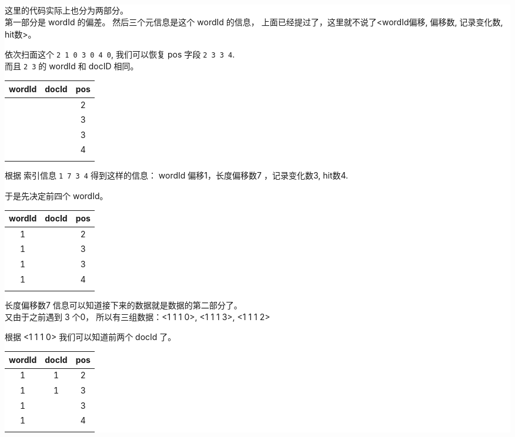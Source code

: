 
这里的代码实际上也分为两部分。   
第一部分是 wordId 的偏差。 然后三个元信息是这个 wordId 的信息， 上面已经提过了，这里就不说了<wordId偏移, 偏移数, 记录变化数, hit数>。  



依次扫面这个 `2 1 0 3 0 4 0`,  我们可以恢复 pos 字段 `2 3 3 4`.  
而且 `2 3` 的 wordId 和 docID 相同。  



| wordId| docId | pos  |
|:-----:|:-----:|:----:|
|   	|       |   2  |
|       |       |   3  |
|       |       |   3  |
|       |       |   4  |
|       |       |      |


根据 索引信息 `1 7 3 4` 得到这样的信息： wordId 偏移1，长度偏移数7 ，记录变化数3, hit数4.   

于是先决定前四个  wordId。  

| wordId| docId | pos  |
|:-----:|:-----:|:----:|
|   1	|       |   2  |
|   1   |       |   3  |
|   1   |       |   3  |
|   1   |       |   4  |
|       |       |      |


长度偏移数7 信息可以知道接下来的数据就是数据的第二部分了。  
又由于之前遇到 3 个0， 所以有三组数据：<1 1 1 0>, <1 1 1 3>, <1 1 1 2>

根据 <1 1 1 0> 我们可以知道前两个 docId 了。  



| wordId| docId | pos  |
|:-----:|:-----:|:----:|
|   1	|  1    |   2  |
|   1   |  1    |   3  |
|   1   |       |   3  |
|   1   |       |   4  |
|       |       |      |

